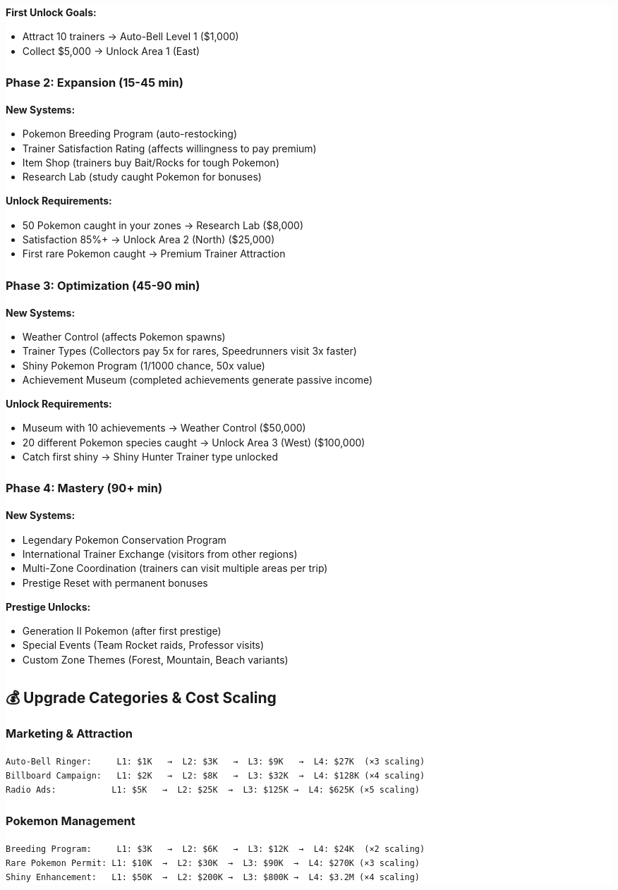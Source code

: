 **First Unlock Goals:**
- Attract 10 trainers → Auto-Bell Level 1 ($1,000)
- Collect $5,000 → Unlock Area 1 (East)

### Phase 2: Expansion (15-45 min)  
**New Systems:**
- Pokemon Breeding Program (auto-restocking)
- Trainer Satisfaction Rating (affects willingness to pay premium)
- Item Shop (trainers buy Bait/Rocks for tough Pokemon)
- Research Lab (study caught Pokemon for bonuses)

**Unlock Requirements:**
- 50 Pokemon caught in your zones → Research Lab ($8,000)
- Satisfaction 85%+ → Unlock Area 2 (North) ($25,000)
- First rare Pokemon caught → Premium Trainer Attraction

### Phase 3: Optimization (45-90 min)
**New Systems:**
- Weather Control (affects Pokemon spawns)
- Trainer Types (Collectors pay 5x for rares, Speedrunners visit 3x faster)
- Shiny Pokemon Program (1/1000 chance, 50x value)
- Achievement Museum (completed achievements generate passive income)

**Unlock Requirements:**
- Museum with 10 achievements → Weather Control ($50,000)
- 20 different Pokemon species caught → Unlock Area 3 (West) ($100,000)
- Catch first shiny → Shiny Hunter Trainer type unlocked

### Phase 4: Mastery (90+ min)
**New Systems:**
- Legendary Pokemon Conservation Program
- International Trainer Exchange (visitors from other regions)
- Multi-Zone Coordination (trainers can visit multiple areas per trip)
- Prestige Reset with permanent bonuses

**Prestige Unlocks:**
- Generation II Pokemon (after first prestige)
- Special Events (Team Rocket raids, Professor visits)
- Custom Zone Themes (Forest, Mountain, Beach variants)

## 💰 Upgrade Categories & Cost Scaling

### Marketing & Attraction
```
Auto-Bell Ringer:     L1: $1K   →  L2: $3K   →  L3: $9K   →  L4: $27K  (×3 scaling)
Billboard Campaign:   L1: $2K   →  L2: $8K   →  L3: $32K  →  L4: $128K (×4 scaling)  
Radio Ads:           L1: $5K   →  L2: $25K  →  L3: $125K →  L4: $625K (×5 scaling)
```

### Pokemon Management  
```
Breeding Program:     L1: $3K   →  L2: $6K   →  L3: $12K  →  L4: $24K  (×2 scaling)
Rare Pokemon Permit: L1: $10K  →  L2: $30K  →  L3: $90K  →  L4: $270K (×3 scaling)
Shiny Enhancement:   L1: $50K  →  L2: $200K →  L3: $800K →  L4: $3.2M (×4 scaling)
```
